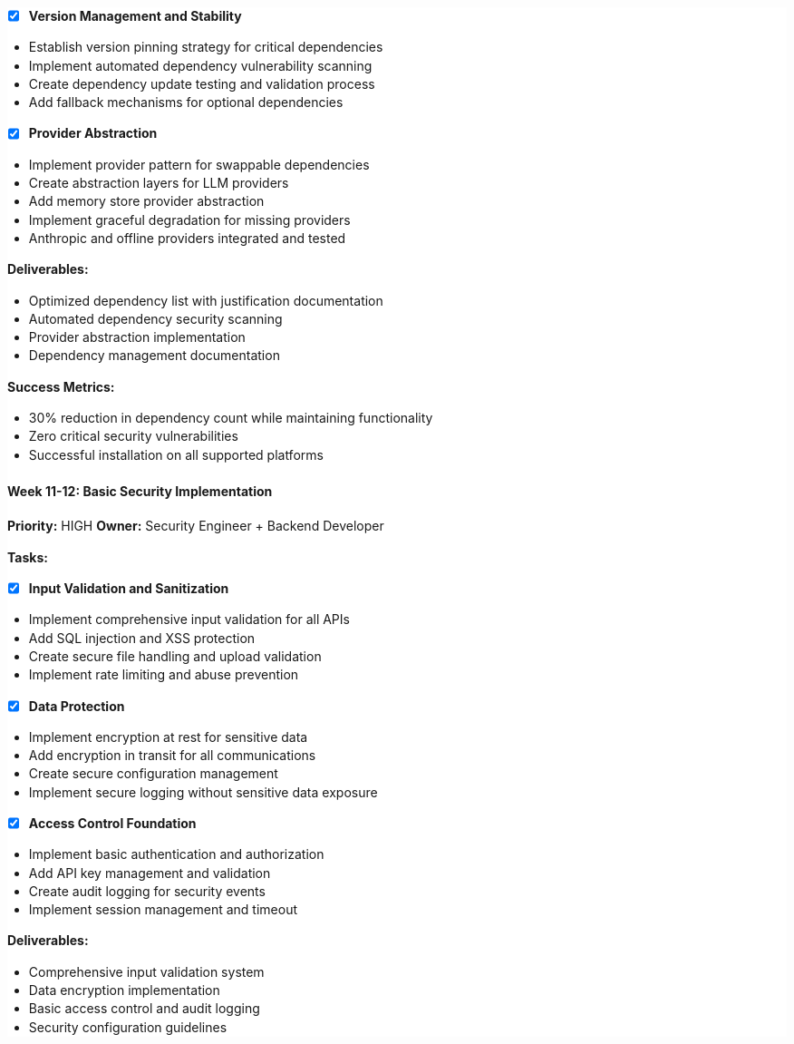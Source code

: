  - [x] **Version Management and Stability**
  - Establish version pinning strategy for critical dependencies
  - Implement automated dependency vulnerability scanning
  - Create dependency update testing and validation process
  - Add fallback mechanisms for optional dependencies

 - [x] **Provider Abstraction**
  - Implement provider pattern for swappable dependencies
  - Create abstraction layers for LLM providers
  - Add memory store provider abstraction
  - Implement graceful degradation for missing providers
  - Anthropic and offline providers integrated and tested


**Deliverables:**

- Optimized dependency list with justification documentation
- Automated dependency security scanning
- Provider abstraction implementation
- Dependency management documentation


**Success Metrics:**

- 30% reduction in dependency count while maintaining functionality
- Zero critical security vulnerabilities
- Successful installation on all supported platforms


#### Week 11-12: Basic Security Implementation

**Priority:** HIGH
**Owner:** Security Engineer + Backend Developer

**Tasks:**
 - [x] **Input Validation and Sanitization**
  - Implement comprehensive input validation for all APIs
  - Add SQL injection and XSS protection
  - Create secure file handling and upload validation
  - Implement rate limiting and abuse prevention

 - [x] **Data Protection**
  - Implement encryption at rest for sensitive data
  - Add encryption in transit for all communications
  - Create secure configuration management
  - Implement secure logging without sensitive data exposure

 - [x] **Access Control Foundation**
  - Implement basic authentication and authorization
  - Add API key management and validation
  - Create audit logging for security events
  - Implement session management and timeout


**Deliverables:**

- Comprehensive input validation system
- Data encryption implementation
- Basic access control and audit logging
- Security configuration guidelines
